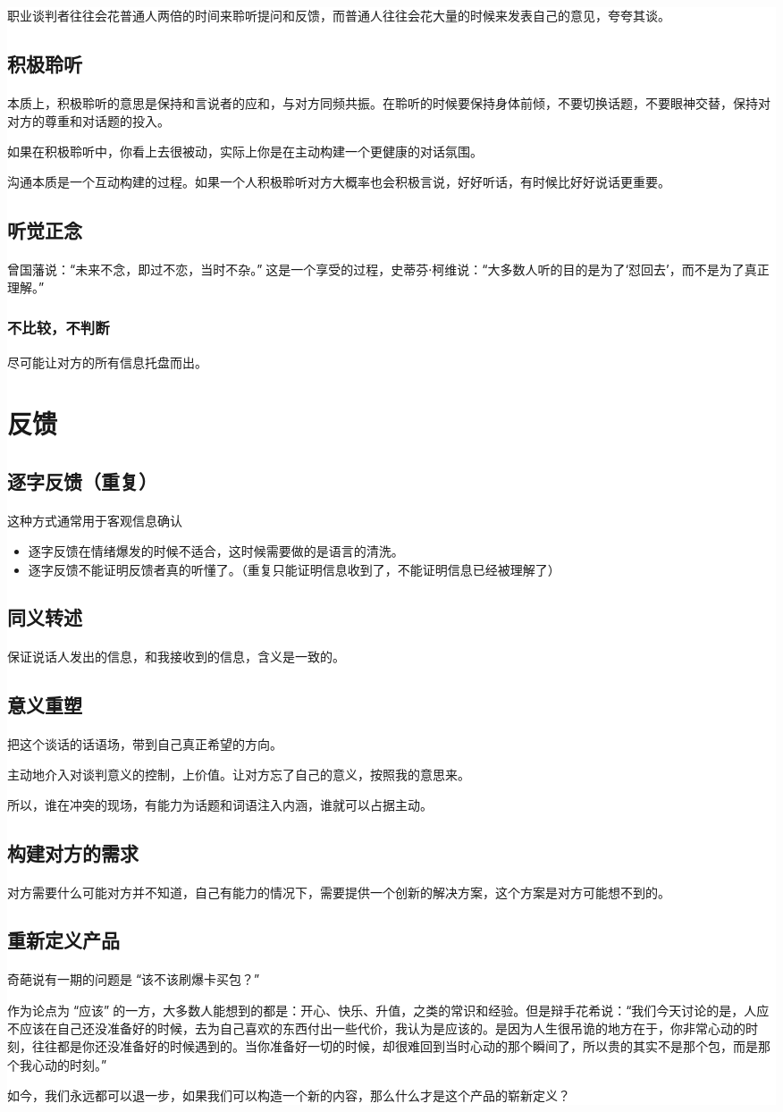 职业谈判者往往会花普通人两倍的时间来聆听提问和反馈，而普通人往往会花大量的时候来发表自己的意见，夸夸其谈。

## 积极聆听

本质上，积极聆听的意思是保持和言说者的应和，与对方同频共振。在聆听的时候要保持身体前倾，不要切换话题，不要眼神交替，保持对对方的尊重和对话题的投入。

如果在积极聆听中，你看上去很被动，实际上你是在主动构建一个更健康的对话氛围。

沟通本质是一个互动构建的过程。如果一个人积极聆听对方大概率也会积极言说，好好听话，有时候比好好说话更重要。

## 听觉正念

曾国藩说：“未来不念，即过不恋，当时不杂。” 这是一个享受的过程，史蒂芬·柯维说：“大多数人听的目的是为了‘怼回去’，而不是为了真正理解。”

### 不比较，不判断

尽可能让对方的所有信息托盘而出。


# 反馈

## 逐字反馈（重复）

这种方式通常用于客观信息确认

- 逐字反馈在情绪爆发的时候不适合，这时候需要做的是语言的清洗。
- 逐字反馈不能证明反馈者真的听懂了。（重复只能证明信息收到了，不能证明信息已经被理解了）

## 同义转述

保证说话人发出的信息，和我接收到的信息，含义是一致的。

## 意义重塑

把这个谈话的话语场，带到自己真正希望的方向。

主动地介入对谈判意义的控制，上价值。让对方忘了自己的意义，按照我的意思来。

所以，谁在冲突的现场，有能力为话题和词语注入内涵，谁就可以占据主动。

## 构建对方的需求

对方需要什么可能对方并不知道，自己有能力的情况下，需要提供一个创新的解决方案，这个方案是对方可能想不到的。

## 重新定义产品

奇葩说有一期的问题是 “该不该刷爆卡买包？”

作为论点为 “应该” 的一方，大多数人能想到的都是：开心、快乐、升值，之类的常识和经验。但是辩手花希说：“我们今天讨论的是，人应不应该在自己还没准备好的时候，去为自己喜欢的东西付出一些代价，我认为是应该的。是因为人生很吊诡的地方在于，你非常心动的时刻，往往都是你还没准备好的时候遇到的。当你准备好一切的时候，却很难回到当时心动的那个瞬间了，所以贵的其实不是那个包，而是那个我心动的时刻。”

如今，我们永远都可以退一步，如果我们可以构造一个新的内容，那么什么才是这个产品的崭新定义？
